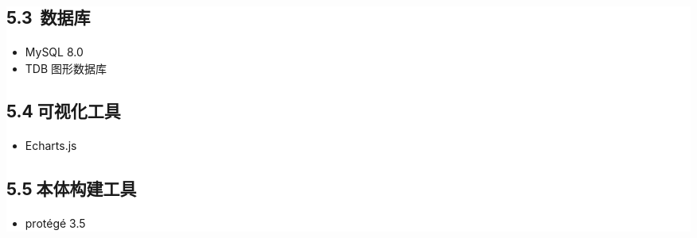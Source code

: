 ## **5.3  数据库**

- MySQL 8.0
- TDB 图形数据库 <a name="AEwjW"></a>

## **5.4 可视化工具**

- Echarts.js <a name="JnXQD"></a>

## **5.5 本体构建工具**

- protégé 3.5
